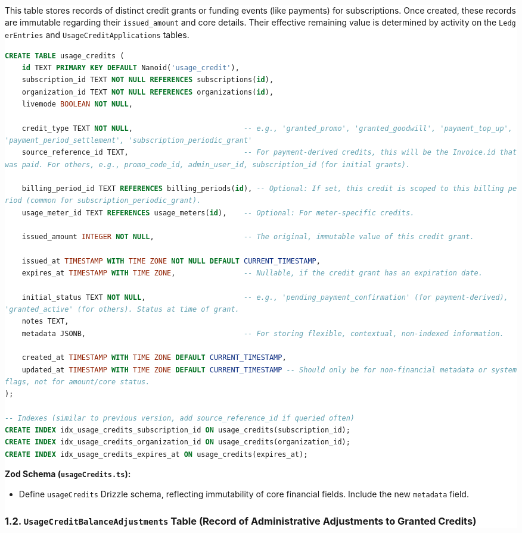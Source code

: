 This table stores records of distinct credit grants or funding events (like payments) for subscriptions. Once created, these records are immutable regarding their `issued_amount` and core details. Their effective remaining value is determined by activity on the `LedgerEntries` and `UsageCreditApplications` tables.

```sql
CREATE TABLE usage_credits (
    id TEXT PRIMARY KEY DEFAULT Nanoid('usage_credit'),
    subscription_id TEXT NOT NULL REFERENCES subscriptions(id),
    organization_id TEXT NOT NULL REFERENCES organizations(id),
    livemode BOOLEAN NOT NULL,

    credit_type TEXT NOT NULL,                          -- e.g., 'granted_promo', 'granted_goodwill', 'payment_top_up', 'payment_period_settlement', 'subscription_periodic_grant'
    source_reference_id TEXT,                           -- For payment-derived credits, this will be the Invoice.id that was paid. For others, e.g., promo_code_id, admin_user_id, subscription_id (for initial grants).
    
    billing_period_id TEXT REFERENCES billing_periods(id), -- Optional: If set, this credit is scoped to this billing period (common for subscription_periodic_grant).
    usage_meter_id TEXT REFERENCES usage_meters(id),    -- Optional: For meter-specific credits.

    issued_amount INTEGER NOT NULL,                     -- The original, immutable value of this credit grant.

    issued_at TIMESTAMP WITH TIME ZONE NOT NULL DEFAULT CURRENT_TIMESTAMP,
    expires_at TIMESTAMP WITH TIME ZONE,                -- Nullable, if the credit grant has an expiration date.

    initial_status TEXT NOT NULL,                       -- e.g., 'pending_payment_confirmation' (for payment-derived), 'granted_active' (for others). Status at time of grant.
    notes TEXT,
    metadata JSONB,                                     -- For storing flexible, contextual, non-indexed information.

    created_at TIMESTAMP WITH TIME ZONE DEFAULT CURRENT_TIMESTAMP,
    updated_at TIMESTAMP WITH TIME ZONE DEFAULT CURRENT_TIMESTAMP -- Should only be for non-financial metadata or system flags, not for amount/core status.
);

-- Indexes (similar to previous version, add source_reference_id if queried often)
CREATE INDEX idx_usage_credits_subscription_id ON usage_credits(subscription_id);
CREATE INDEX idx_usage_credits_organization_id ON usage_credits(organization_id);
CREATE INDEX idx_usage_credits_expires_at ON usage_credits(expires_at);
```

**Zod Schema (`usageCredits.ts`):**
*   Define `usageCredits` Drizzle schema, reflecting immutability of core financial fields. Include the new `metadata` field.

### 1.2. `UsageCreditBalanceAdjustments` Table (Record of Administrative Adjustments to Granted Credits)
